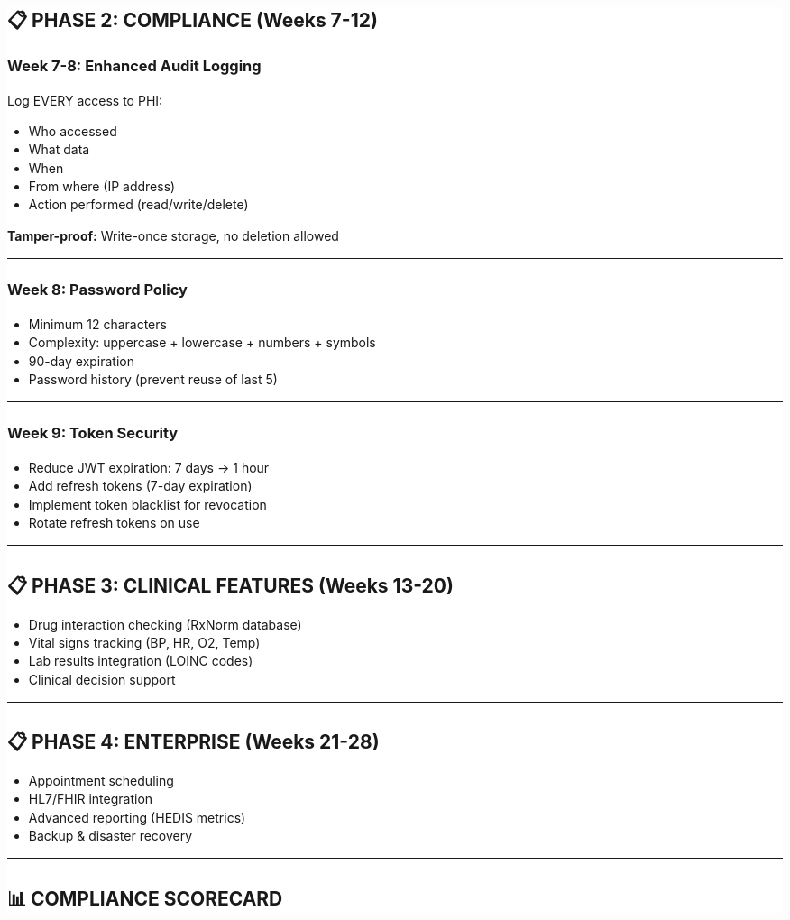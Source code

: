 
## 📋 PHASE 2: COMPLIANCE (Weeks 7-12)

### Week 7-8: Enhanced Audit Logging
Log EVERY access to PHI:
- Who accessed
- What data
- When
- From where (IP address)
- Action performed (read/write/delete)

**Tamper-proof:** Write-once storage, no deletion allowed

---

### Week 8: Password Policy
- Minimum 12 characters
- Complexity: uppercase + lowercase + numbers + symbols
- 90-day expiration
- Password history (prevent reuse of last 5)

---

### Week 9: Token Security
- Reduce JWT expiration: 7 days → 1 hour
- Add refresh tokens (7-day expiration)
- Implement token blacklist for revocation
- Rotate refresh tokens on use

---

## 📋 PHASE 3: CLINICAL FEATURES (Weeks 13-20)

- Drug interaction checking (RxNorm database)
- Vital signs tracking (BP, HR, O2, Temp)
- Lab results integration (LOINC codes)
- Clinical decision support

---

## 📋 PHASE 4: ENTERPRISE (Weeks 21-28)

- Appointment scheduling
- HL7/FHIR integration
- Advanced reporting (HEDIS metrics)
- Backup & disaster recovery

---

## 📊 COMPLIANCE SCORECARD

